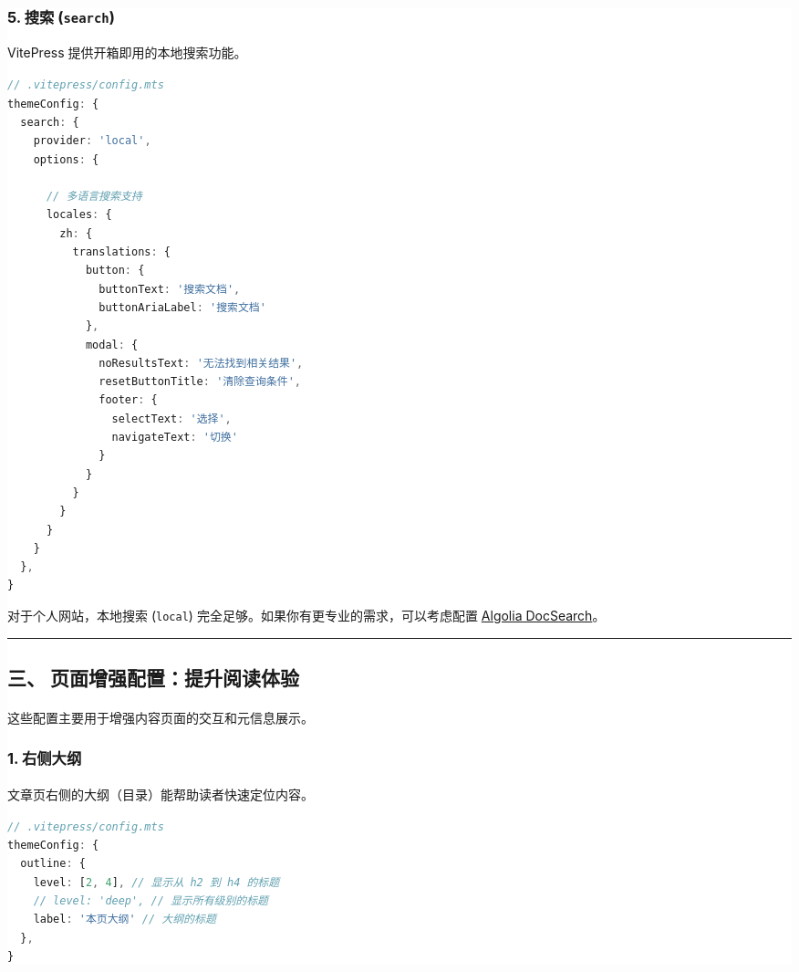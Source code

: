 ### **5. 搜索 (`search`)**

VitePress 提供开箱即用的本地搜索功能。

```TypeScript
// .vitepress/config.mts
themeConfig: {
  search: {
    provider: 'local',
    options: {
    
      // 多语言搜索支持
      locales: {
        zh: {
          translations: {
            button: {
              buttonText: '搜索文档',
              buttonAriaLabel: '搜索文档'
            },
            modal: {
              noResultsText: '无法找到相关结果',
              resetButtonTitle: '清除查询条件',
              footer: {
                selectText: '选择',
                navigateText: '切换'
              }
            }
          }
        }
      }
    }
  },
}
```

对于个人网站，本地搜索 (`local`) 完全足够。如果你有更专业的需求，可以考虑配置 [Algolia DocSearch](https://docsearch.algolia.com/)。

---

## **三、 页面增强配置：提升阅读体验**

这些配置主要用于增强内容页面的交互和元信息展示。

### **1. 右侧大纲**

文章页右侧的大纲（目录）能帮助读者快速定位内容。

```TypeScript
// .vitepress/config.mts
themeConfig: {
  outline: {
    level: [2, 4], // 显示从 h2 到 h4 的标题
    // level: 'deep', // 显示所有级别的标题
    label: '本页大纲' // 大纲的标题
  },
}
```
